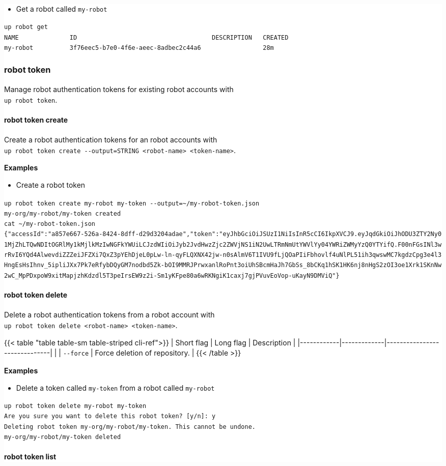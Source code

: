 * Get a robot called `my-robot`

```shell {copy-lines="1"}
up robot get
NAME              ID                                     DESCRIPTION   CREATED
my-robot          3f76eec5-b7e0-4f6e-aeec-8adbec2c44a6                 28m
```

### robot token

Manage robot authentication tokens for existing robot accounts with  
`up robot token`.

#### robot token create

Create a robot authentication tokens for an robot accounts with  
`up robot token create --output=STRING <robot-name> <token-name>`.

**Examples**

* Create a robot token 

```shell {copy-lines="1"}
up robot token create my-robot my-token --output=~/my-robot-token.json
my-org/my-robot/my-token created
cat ~/my-robot-token.json
{"accessId":"a857e667-526a-8424-8dff-d29d3204adae","token":"eyJhbGciOiJSUzI1NiIsInR5cCI6IkpXVCJ9.eyJqdGkiOiJhODU3ZTY2Ny01MjZhLTQwNDItOGRlMy1kMjlkMzIwNGFkYWUiLCJzdWIiOiJyb2JvdHwzZjc2ZWVjNS1iN2UwLTRmNmUtYWVlYy04YWRiZWMyYzQ0YTYifQ.F00nFGsINl3wrRvI6YQd4AlwevdiZZZeiJFZXi7QxZ3pYEhDjeL0pLw-ln-qyFLQXNX42jw-n0sAlmV6T1IVU9fLjQOaPIiFbhovlf4uNlPL51ih3qwswMC7kgdzCpg3e4l3HngEsHsIhnv_5ipliJXx7Pk7eRfybDQyGM7nodbd5Zk-bOI9MMRJPrwxanlRoPnt3oiUhSBcmHaJh7GbSs_8bCKq1hSK1HK6nj8nHgS2zOI3oe1Xrk1SKnNw2wC_MpPDxpoW9xitMapjzhKdzdl5T3peIrsEW9z2i-Sm1yKFpe80a6wRKNgiK1caxj7gjPVuvEoVop-uKayN9DMViQ"}
```

#### robot token delete

Delete a robot authentication tokens from a robot account with  
`up robot token delete <robot-name> <token-name>`.

{{< table "table table-sm table-striped cli-ref">}}
| Short flag | Long flag   | Description                  |
|------------|-------------|------------------------------|
|  | `--force`             |   Force deletion of repository. |
{{< /table >}}

**Examples**

* Delete a token called `my-token` from a robot called `my-robot`

```shell {copy-lines="1"}
up robot token delete my-robot my-token
Are you sure you want to delete this robot token? [y/n]: y
Deleting robot token my-org/my-robot/my-token. This cannot be undone.
my-org/my-robot/my-token deleted
```

#### robot token list
